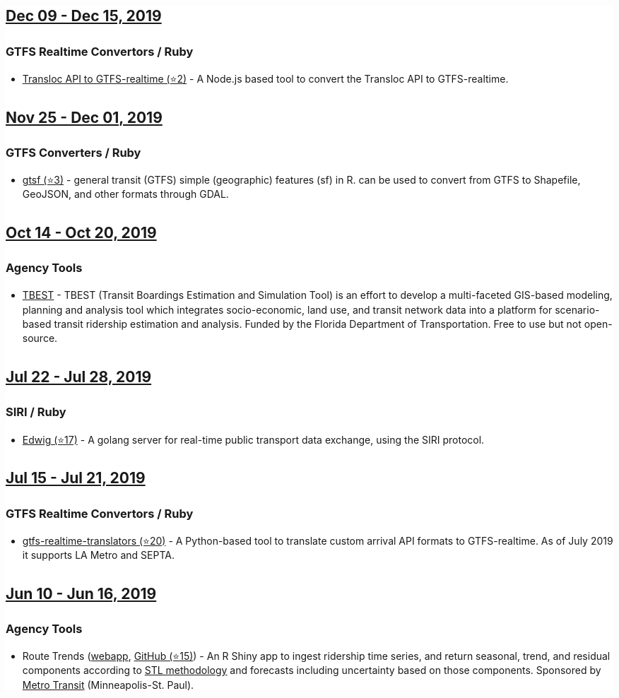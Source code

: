 ## [Dec 09 - Dec 15, 2019](/content/2019/49/README.md)

### GTFS Realtime Convertors / Ruby

*   [Transloc API to GTFS-realtime (⭐2)](https://github.com/jonathonwpowell/transloc-to-gtfs-real-time) - A Node.js based tool to convert the Transloc API to GTFS-realtime.

## [Nov 25 - Dec 01, 2019](/content/2019/47/README.md)

### GTFS Converters / Ruby

*   [gtsf (⭐3)](https://github.com/r-gtfs/gtsf) - general transit (GTFS) simple (geographic) features (sf) in R. can be used to convert from GTFS to Shapefile, GeoJSON, and other formats through GDAL.

## [Oct 14 - Oct 20, 2019](/content/2019/41/README.md)

### Agency Tools

*   [TBEST](https://tbest.org/) - TBEST (Transit Boardings Estimation and Simulation Tool) is an effort to develop a multi-faceted GIS-based modeling, planning and analysis tool which integrates socio-economic, land use, and transit network data into a platform for scenario-based transit ridership estimation and analysis. Funded by the Florida Department of Transportation. Free to use but not open-source.

## [Jul 22 - Jul 28, 2019](/content/2019/29/README.md)

### SIRI / Ruby

*   [Edwig (⭐17)](https://github.com/af83/edwig) - A golang server for real-time public transport data exchange, using the SIRI protocol.

## [Jul 15 - Jul 21, 2019](/content/2019/28/README.md)

### GTFS Realtime Convertors / Ruby

*   [gtfs-realtime-translators (⭐20)](https://github.com/Intersection/gtfs-realtime-translators) - A Python-based tool to translate custom arrival API formats to GTFS-realtime.  As of July 2019 it supports LA Metro and SEPTA.

## [Jun 10 - Jun 16, 2019](/content/2019/23/README.md)

### Agency Tools

*   Route Trends ([webapp](https://metrotransitmn.shinyapps.io/route-trends/), [GitHub (⭐15)](https://github.com/metrotransit/route-trends)) - An R Shiny app to ingest ridership time series, and return seasonal, trend, and residual components according to [STL methodology](https://otexts.com/fpp2/stl.html) and forecasts including uncertainty based on those components.  Sponsored by [Metro Transit](https://www.metrotransit.org/) (Minneapolis-St. Paul).
